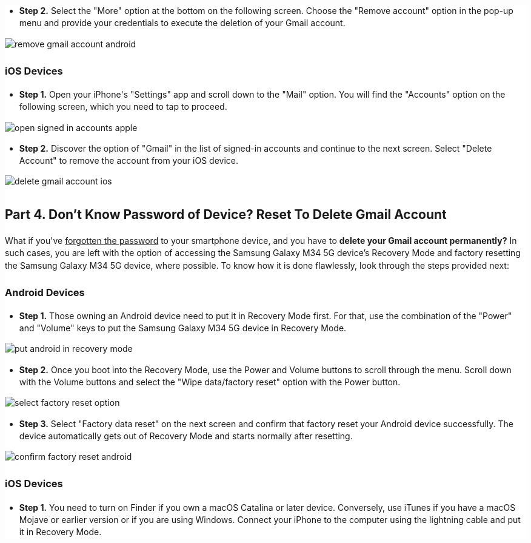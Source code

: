 - **Step 2.** Select the "More" option at the bottom on the following screen. Choose the "Remove account" option in the pop-up menu and provide your credentials to execute the deletion of your Gmail account.

![remove gmail account android](https://images.wondershare.com/drfone/article/2024/01/delete-gmail-account-with-without-password-8.jpg)

### iOS Devices

- **Step 1.** Open your iPhone's "Settings" app and scroll down to the "Mail" option. You will find the "Accounts" option on the following screen, which you need to tap to proceed.

![open signed in accounts apple](https://images.wondershare.com/drfone/article/2024/01/delete-gmail-account-with-without-password-9.jpg)

- **Step 2.** Discover the option of "Gmail" in the list of signed-in accounts and continue to the next screen. Select "Delete Account" to remove the account from your iOS device.

![delete gmail account ios](https://images.wondershare.com/drfone/article/2024/01/delete-gmail-account-with-without-password-10.jpg)

## Part 4. Don’t Know Password of Device? Reset To Delete Gmail Account

What if you've [forgotten the password](https://drfone.wondershare.com/app-password/find-gmail-password.html) to your smartphone device, and you have to **delete your Gmail account permanently?** In such cases, you are left with the option of accessing the Samsung Galaxy M34 5G device’s Recovery Mode and factory resetting the Samsung Galaxy M34 5G device, where possible. To know how it is done flawlessly, look through the steps provided next:

### Android Devices

- **Step 1.** Those owning an Android device need to put it in Recovery Mode first. For that, use the combination of the "Power" and "Volume" keys to put the Samsung Galaxy M34 5G device in Recovery Mode.

![put android in recovery mode](https://images.wondershare.com/drfone/article/2024/01/delete-gmail-account-with-without-password-11.jpg)

- **Step 2.** Once you boot into the Recovery Mode, use the Power and Volume buttons to scroll through the menu. Scroll down with the Volume buttons and select the "Wipe data/factory reset" option with the Power button.

![select factory reset option](https://images.wondershare.com/drfone/article/2024/01/delete-gmail-account-with-without-password-12.jpg)

- **Step 3.** Select "Factory data reset" on the next screen and confirm that factory reset your Android device successfully. The device automatically gets out of Recovery Mode and starts normally after resetting.

![confirm factory reset android](https://images.wondershare.com/drfone/article/2024/01/delete-gmail-account-with-without-password-13.jpg)

### iOS Devices

- **Step 1.** You need to turn on Finder if you own a macOS Catalina or later device. Conversely, use iTunes if you have a macOS Mojave or earlier version or if you are using Windows. Connect your iPhone to the computer using the lightning cable and put it in Recovery Mode.
